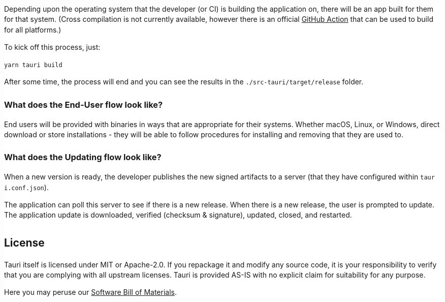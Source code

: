 Depending upon the operating system that the developer (or CI) is building the application on, there will be an app built for them for that system. (Cross compilation is not currently available, however there is an official [GitHub Action][tauri-action] that can be used to build for all platforms.)

To kick off this process, just:

```
yarn tauri build
```

After some time, the process will end and you can see the results in the `./src-tauri/target/release` folder.

### What does the End-User flow look like?

End users will be provided with binaries in ways that are appropriate for their systems. Whether macOS, Linux, or Windows, direct download or store installations - they will be able to follow procedures for installing and removing that they are used to.

### What does the Updating flow look like?

When a new version is ready, the developer publishes the new signed artifacts to a server (that they have configured within `tauri.conf.json`).

The application can poll this server to see if there is a new release. When there is a new release, the user is prompted to update. The application update is downloaded, verified (checksum & signature), updated, closed, and restarted.

## License

Tauri itself is licensed under MIT or Apache-2.0. If you repackage it and modify any source code, it is your responsibility to verify that you are complying with all upstream licenses. Tauri is provided AS-IS with no explicit claim for suitability for any purpose.

Here you may peruse our [Software Bill of Materials].

[WRY]: #wry
[TAO]: #tao
[tauri]: https://github.com/tauri-apps/tauri/tree/dev/core/tauri
[tauri-build]: https://github.com/tauri-apps/tauri/tree/dev/core/tauri-build
[tauri-codegen]: https://github.com/tauri-apps/tauri/tree/dev/core/tauri-codegen
[tauri-macros]: https://github.com/tauri-apps/tauri/tree/dev/core/tauri-macros
[tauri-runtime]: https://github.com/tauri-apps/tauri/tree/dev/core/tauri-runtime
[tauri-runtime-wry]: https://github.com/tauri-apps/tauri/tree/dev/core/tauri-runtime-wry
[tauri-utils]: https://github.com/tauri-apps/tauri/tree/dev/core/tauri-utils
[api]: https://github.com/tauri-apps/tauri/tree/dev/tooling/api
[bundler]: https://github.com/tauri-apps/tauri/tree/dev/tooling/bundler
[cli.js]: https://github.com/tauri-apps/tauri/tree/dev/tooling/cli.js
[cli.rs]: https://github.com/tauri-apps/tauri/blob/dev/tooling/cli
[1]: https://github.com/tauri-apps/tauri/tree/dev/tooling/cli
[create-tauri-app]: https://github.com/tauri-apps/tauri/tree/dev/tooling/create-tauri-app
[2]: https://github.com/tauri-apps/tao
[winit]: https://github.com/rust-windowing/winit
[3]: https://github.com/tauri-apps/wry
[tauri-hotkey-rs]: https://github.com/tauri-apps/tauri-hotkey-rs
[binary-releases]: https://github.com/tauri-apps/binary-releases
[tauri-action]: https://github.com/tauri-apps/tauri-action
[create-pull-request]: https://github.com/tauri-apps/create-pull-request
[vue-cli-plugin-tauri]: https://github.com/tauri-apps/vue-cli-plugin-tauri
[tauri-vscode]: https://github.com/tauri-apps/tauri-vscode
[documentation]: https://tauri.studio/en/docs/guides/plugin
[Software Bill of Materials]: https://app.fossa.com/projects/git%2Bgithub.com%2Ftauri-apps%2Ftauri
